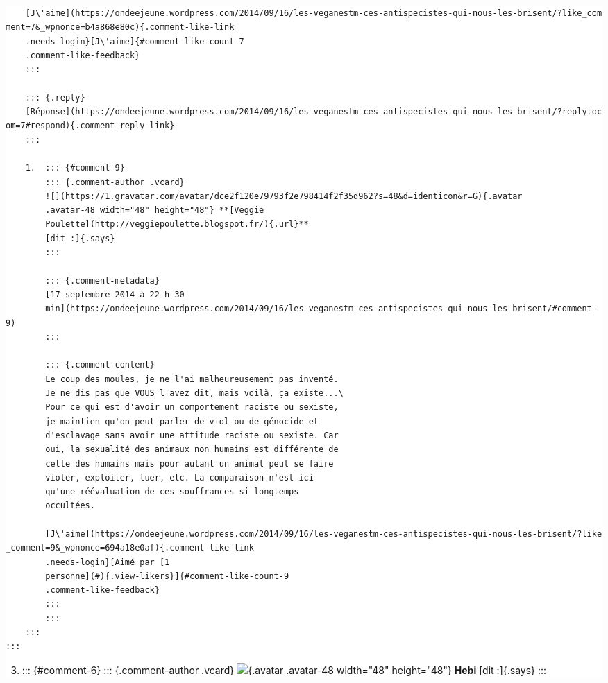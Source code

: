         [J\'aime](https://ondeejeune.wordpress.com/2014/09/16/les-veganestm-ces-antispecistes-qui-nous-les-brisent/?like_comment=7&_wpnonce=b4a868e80c){.comment-like-link
        .needs-login}[J\'aime]{#comment-like-count-7
        .comment-like-feedback}
        :::

        ::: {.reply}
        [Réponse](https://ondeejeune.wordpress.com/2014/09/16/les-veganestm-ces-antispecistes-qui-nous-les-brisent/?replytocom=7#respond){.comment-reply-link}
        :::

        1.  ::: {#comment-9}
            ::: {.comment-author .vcard}
            ![](https://1.gravatar.com/avatar/dce2f120e79793f2e798414f2f35d962?s=48&d=identicon&r=G){.avatar
            .avatar-48 width="48" height="48"} **[Veggie
            Poulette](http://veggiepoulette.blogspot.fr/){.url}**
            [dit :]{.says}
            :::

            ::: {.comment-metadata}
            [17 septembre 2014 à 22 h 30
            min](https://ondeejeune.wordpress.com/2014/09/16/les-veganestm-ces-antispecistes-qui-nous-les-brisent/#comment-9)
            :::

            ::: {.comment-content}
            Le coup des moules, je ne l'ai malheureusement pas inventé.
            Je ne dis pas que VOUS l'avez dit, mais voilà, ça existe...\
            Pour ce qui est d'avoir un comportement raciste ou sexiste,
            je maintien qu'on peut parler de viol ou de génocide et
            d'esclavage sans avoir une attitude raciste ou sexiste. Car
            oui, la sexualité des animaux non humains est différente de
            celle des humains mais pour autant un animal peut se faire
            violer, exploiter, tuer, etc. La comparaison n'est ici
            qu'une réévaluation de ces souffrances si longtemps
            occultées.

            [J\'aime](https://ondeejeune.wordpress.com/2014/09/16/les-veganestm-ces-antispecistes-qui-nous-les-brisent/?like_comment=9&_wpnonce=694a18e0af){.comment-like-link
            .needs-login}[Aimé par [1
            personne](#){.view-likers}]{#comment-like-count-9
            .comment-like-feedback}
            :::
            :::
        :::
    :::

3.  ::: {#comment-6}
    ::: {.comment-author .vcard}
    ![](https://1.gravatar.com/avatar/d4f3692ceb3219cf3a80fffc2206afa8?s=48&d=identicon&r=G){.avatar
    .avatar-48 width="48" height="48"} **Hebi** [dit :]{.says}
    :::
